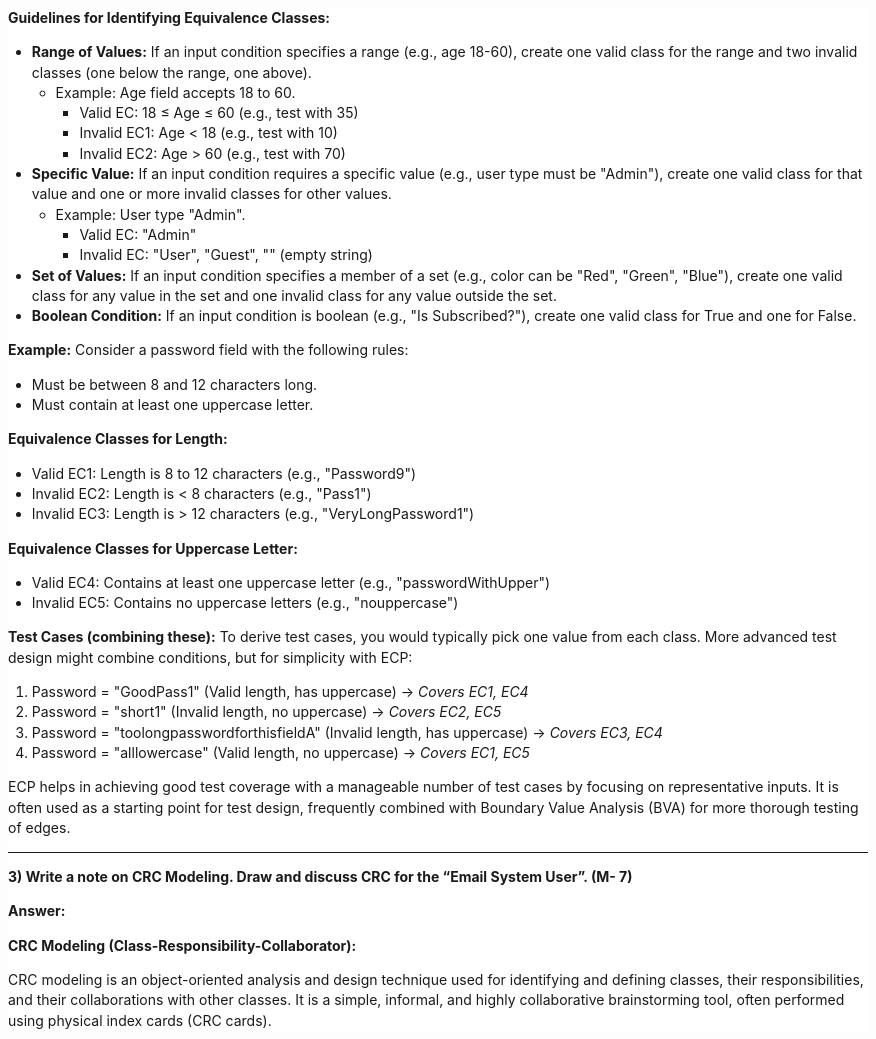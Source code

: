 **Guidelines for Identifying Equivalence Classes:**

- **Range of Values:** If an input condition specifies a range (e.g., age 18-60), create one valid class for the range and two invalid classes (one below the range, one above).
  - Example: Age field accepts 18 to 60.
    - Valid EC: 18 ≤ Age ≤ 60 (e.g., test with 35)
    - Invalid EC1: Age < 18 (e.g., test with 10)
    - Invalid EC2: Age > 60 (e.g., test with 70)
- **Specific Value:** If an input condition requires a specific value (e.g., user type must be "Admin"), create one valid class for that value and one or more invalid classes for other values.
  - Example: User type "Admin".
    - Valid EC: "Admin"
    - Invalid EC: "User", "Guest", "" (empty string)
- **Set of Values:** If an input condition specifies a member of a set (e.g., color can be "Red", "Green", "Blue"), create one valid class for any value in the set and one invalid class for any value outside the set.
- **Boolean Condition:** If an input condition is boolean (e.g., "Is Subscribed?"), create one valid class for True and one for False.

**Example:**
Consider a password field with the following rules:

- Must be between 8 and 12 characters long.
- Must contain at least one uppercase letter.

**Equivalence Classes for Length:**

- Valid EC1: Length is 8 to 12 characters (e.g., "Password9")
- Invalid EC2: Length is < 8 characters (e.g., "Pass1")
- Invalid EC3: Length is > 12 characters (e.g., "VeryLongPassword1")

**Equivalence Classes for Uppercase Letter:**

- Valid EC4: Contains at least one uppercase letter (e.g., "passwordWithUpper")
- Invalid EC5: Contains no uppercase letters (e.g., "nouppercase")

**Test Cases (combining these):**
To derive test cases, you would typically pick one value from each class. More advanced test design might combine conditions, but for simplicity with ECP:

1. Password = "GoodPass1" (Valid length, has uppercase) -> _Covers EC1, EC4_
2. Password = "short1" (Invalid length, no uppercase) -> _Covers EC2, EC5_
3. Password = "toolongpasswordforthisfieldA" (Invalid length, has uppercase) -> _Covers EC3, EC4_
4. Password = "alllowercase" (Valid length, no uppercase) -> _Covers EC1, EC5_

ECP helps in achieving good test coverage with a manageable number of test cases by focusing on representative inputs. It is often used as a starting point for test design, frequently combined with Boundary Value Analysis (BVA) for more thorough testing of edges.

---

**3) Write a note on CRC Modeling. Draw and discuss CRC for the “Email System User”. (M- 7)**

**Answer:**

**CRC Modeling (Class-Responsibility-Collaborator):**

CRC modeling is an object-oriented analysis and design technique used for identifying and defining classes, their responsibilities, and their collaborations with other classes. It is a simple, informal, and highly collaborative brainstorming tool, often performed using physical index cards (CRC cards).
